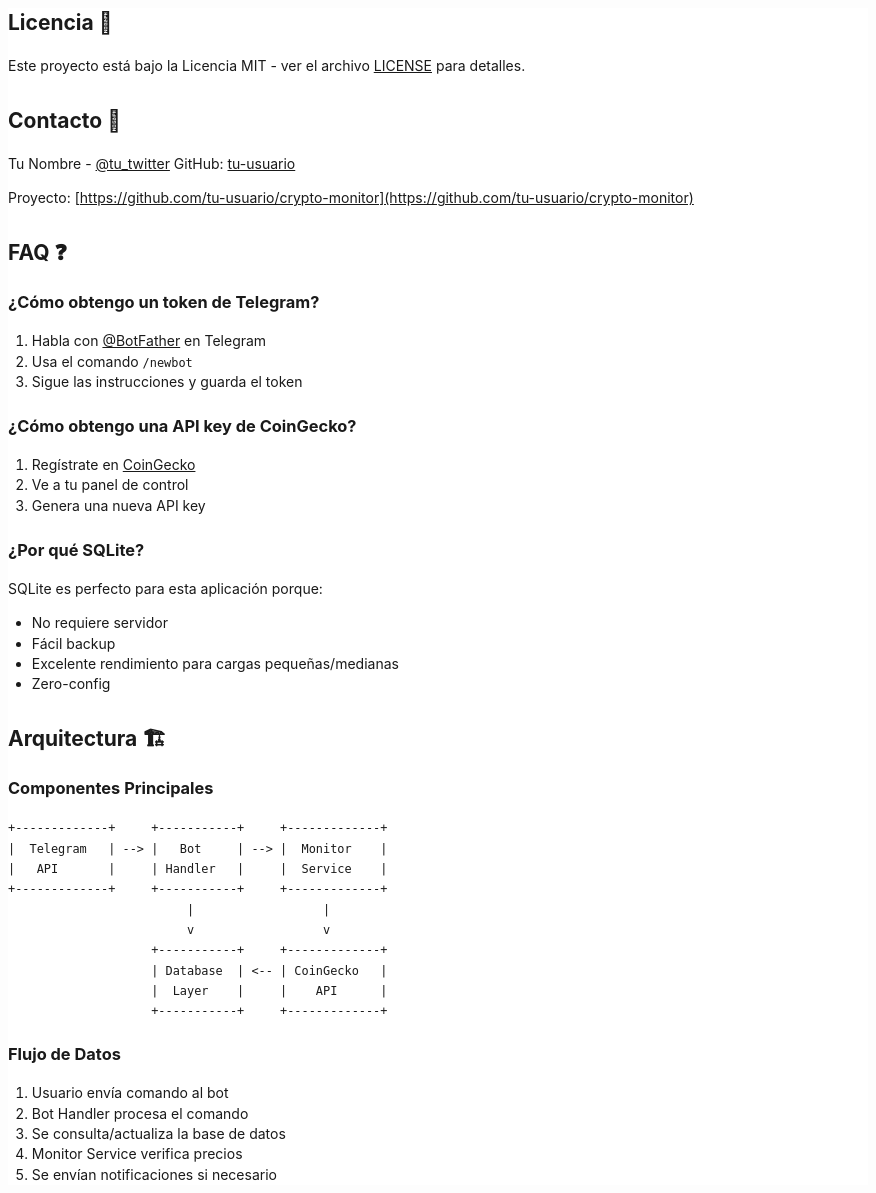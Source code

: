 ## Licencia 📝

Este proyecto está bajo la Licencia MIT - ver el archivo [LICENSE](LICENSE) para detalles.

## Contacto 📧

Tu Nombre - [@tu_twitter](https://twitter.com/tu_twitter)
GitHub: [tu-usuario](https://github.com/tu-usuario)

Proyecto: [https://github.com/tu-usuario/crypto-monitor](https://github.com/tu-usuario/crypto-monitor)

## FAQ ❓

### ¿Cómo obtengo un token de Telegram?
1. Habla con [@BotFather](https://t.me/botfather) en Telegram
2. Usa el comando `/newbot`
3. Sigue las instrucciones y guarda el token

### ¿Cómo obtengo una API key de CoinGecko?
1. Regístrate en [CoinGecko](https://www.coingecko.com/en/api)
2. Ve a tu panel de control
3. Genera una nueva API key

### ¿Por qué SQLite?
SQLite es perfecto para esta aplicación porque:
- No requiere servidor
- Fácil backup
- Excelente rendimiento para cargas pequeñas/medianas
- Zero-config

## Arquitectura 🏗️

### Componentes Principales

```plaintext
+-------------+     +-----------+     +-------------+
|  Telegram   | --> |   Bot     | --> |  Monitor    |
|   API       |     | Handler   |     |  Service    |
+-------------+     +-----------+     +-------------+
                         |                  |
                         v                  v
                    +-----------+     +-------------+
                    | Database  | <-- | CoinGecko   |
                    |  Layer    |     |    API      |
                    +-----------+     +-------------+
```

### Flujo de Datos
1. Usuario envía comando al bot
2. Bot Handler procesa el comando
3. Se consulta/actualiza la base de datos
4. Monitor Service verifica precios
5. Se envían notificaciones si necesario
